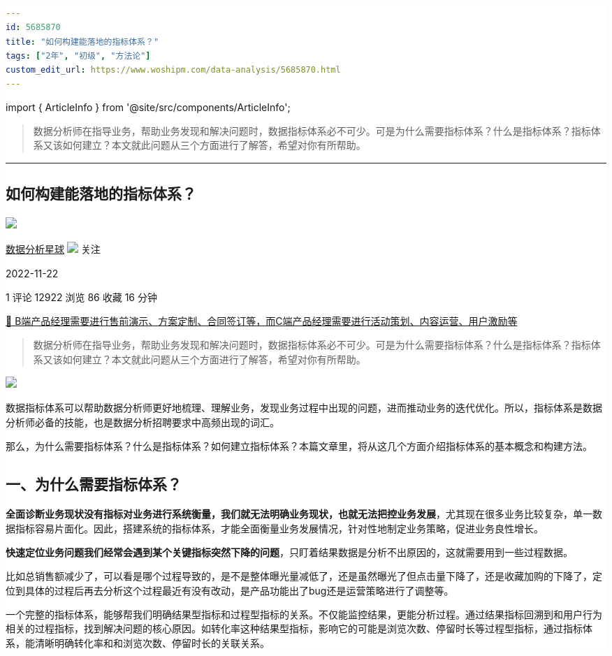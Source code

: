 ```yaml
---
id: 5685870
title: "如何构建能落地的指标体系？"
tags: ["2年", "初级", "方法论"]
custom_edit_url: https://www.woshipm.com/data-analysis/5685870.html
---
```

import { ArticleInfo } from '@site/src/components/ArticleInfo';

<ArticleInfo
    author="数据分析星球"
    authorLink="https://www.woshipm.com/u/719544"
    published="2022-11-22"
    views={12922}
    comments={1}
    collects={86}
/>

> 数据分析师在指导业务，帮助业务发现和解决问题时，数据指标体系必不可少。可是为什么需要指标体系？什么是指标体系？指标体系又该如何建立？本文就此问题从三个方面进行了解答，希望对你有所帮助。

---

## 如何构建能落地的指标体系？

[![](https://static.woshipm.com/APP_U_202107_20210714180347_1885.jpeg?imageView2/1/w/72/h/72/q/100)](https://www.woshipm.com/u/719544)

[数据分析星球](https://www.woshipm.com/u/719544) ![](https://static.woshipm.com/tag/1121_1@2x.png) 关注

2022-11-22

1 评论 12922 浏览 86 收藏 16 分钟

[🔗 B端产品经理需要进行售前演示、方案定制、合同签订等，而C端产品经理需要进行活动策划、内容运营、用户激励等](https://ke.qidianla.com/courses/bcpm)

> 数据分析师在指导业务，帮助业务发现和解决问题时，数据指标体系必不可少。可是为什么需要指标体系？什么是指标体系？指标体系又该如何建立？本文就此问题从三个方面进行了解答，希望对你有所帮助。

![](https://image.woshipm.com/wp-files/2022/11/57UPAXBbZzHsEhEa3wjl.png)

数据指标体系可以帮助数据分析师更好地梳理、理解业务，发现业务过程中出现的问题，进而推动业务的迭代优化。所以，指标体系是数据分析师必备的技能，也是数据分析招聘要求中高频出现的词汇。

那么，为什么需要指标体系？什么是指标体系？如何建立指标体系？本篇文章里，将从这几个方面介绍指标体系的基本概念和构建方法。

## 一、为什么需要指标体系？

**全面诊断业务现状没有指标对业务进行系统衡量，我们就无法明确业务现状，也就无法把控业务发展**，尤其现在很多业务比较复杂，单一数据指标容易片面化。因此，搭建系统的指标体系，才能全面衡量业务发展情况，针对性地制定业务策略，促进业务良性增长。

**快速定位业务问题我们经常会遇到某个关键指标突然下降的问题**，只盯着结果数据是分析不出原因的，这就需要用到一些过程数据。

比如总销售额减少了，可以看是哪个过程导致的，是不是整体曝光量减低了，还是虽然曝光了但点击量下降了，还是收藏加购的下降了，定位到具体的过程后再去分析这个过程最近有没有改动，是产品功能出了bug还是运营策略进行了调整等。

一个完整的指标体系，能够帮我们明确结果型指标和过程型指标的关系。不仅能监控结果，更能分析过程。通过结果指标回溯到和用户行为相关的过程指标，找到解决问题的核心原因。如转化率这种结果型指标，影响它的可能是浏览次数、停留时长等过程型指标，通过指标体系，能清晰明确转化率和和浏览次数、停留时长的关联关系。
